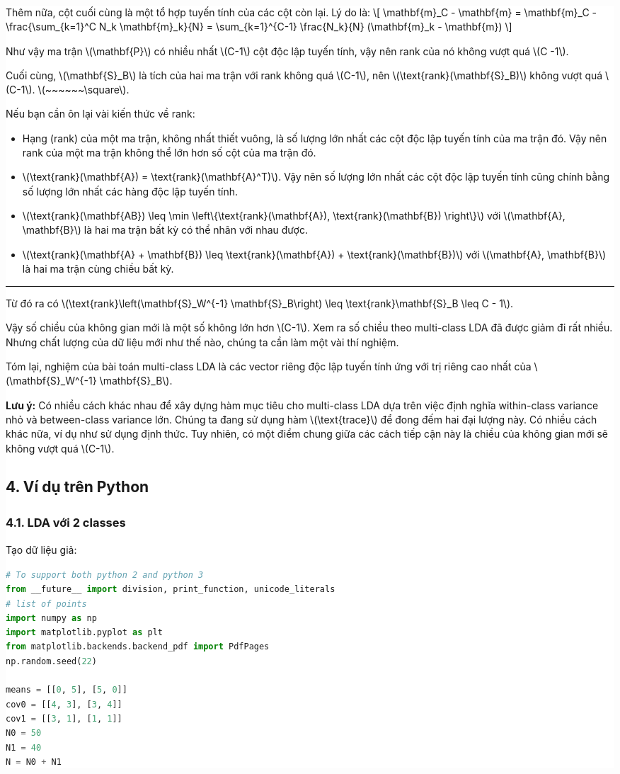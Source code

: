 Thêm nữa, cột cuối cùng là một tổ hợp tuyến tính của các cột còn lại. Lý do là:
\\[
\mathbf{m}\_C - \mathbf{m} = \mathbf{m}\_C - \frac{\sum_{k=1}^C N_k \mathbf{m}\_k}{N} = \sum_{k=1}^{C-1} \frac{N_k}{N} (\mathbf{m}_k - \mathbf{m})
\\]

Như vậy ma trận \\(\mathbf{P}\\) có nhiều nhất \\(C-1\\) cột độc lập tuyến tính, vậy nên rank của nó không vượt quá \\(C -1\\).

Cuối cùng, \\(\mathbf{S}\_B\\) là tích của hai ma trận với rank không quá \\(C-1\\), nên \\(\text{rank}(\mathbf{S}_B)\\) không vượt quá \\(C-1\\). \\(~~~~~~\square\\).

Nếu bạn cần ôn lại vài kiến thức về rank:

* Hạng (rank) của một ma trận, không nhất thiết vuông, là số lượng lớn nhất các cột độc lập tuyến tính của ma trận đó. Vậy nên rank của một ma trận không thể lớn hơn số cột của ma trận đó.

* \\(\text{rank}(\mathbf{A}) = \text{rank}(\mathbf{A}^T)\\). Vậy nên số lượng lớn nhất các cột độc lập tuyến tính cũng chính bằng số lượng lớn nhất các hàng độc lập tuyến tính.

* \\(\text{rank}(\mathbf{AB}) \leq \min \left\\{\text{rank}(\mathbf{A}), \text{rank}(\mathbf{B}) \right\\}\\) với \\(\mathbf{A}, \mathbf{B}\\) là hai ma trận bất kỳ có thể nhân với nhau được.

* \\(\text{rank}(\mathbf{A} + \mathbf{B}) \leq \text{rank}(\mathbf{A}) + \text{rank}(\mathbf{B})\\) với \\(\mathbf{A}, \mathbf{B}\\) là hai ma trận cùng chiều bất kỳ.

<hr>

Từ đó ra có \\(\text{rank}\left\(\mathbf{S}_W^{-1} \mathbf{S}_B\right\) \leq \text{rank}\mathbf{S}_B \leq C - 1\\).

Vậy số chiều của không gian mới là một số không lớn hơn \\(C-1\\). Xem ra số chiều theo multi-class LDA đã được giảm đi rất nhiều. Nhưng chất lượng của dữ liệu mới như thế nào, chúng ta cần làm một vài thí nghiệm.

Tóm lại, nghiệm của bài toán multi-class LDA là các vector riêng độc lập tuyến tính ứng với trị riêng cao nhất của \\(\mathbf{S}_W^{-1} \mathbf{S}_B\\).

**Lưu ý:** Có nhiều cách khác nhau để xây dựng hàm mục tiêu cho multi-class LDA dựa trên việc định nghĩa within-class variance nhỏ và between-class variance lớn. Chúng ta đang sử dụng hàm \\(\text{trace}\\) để đong đếm hai đại lượng này. Có nhiều cách khác nữa, ví dụ như sử dụng định thức. Tuy nhiên, có một điểm chung giữa các cách tiếp cận này là chiều của không gian mới sẽ không vượt quá \\(C-1\\).

<a name="-vi-du-tren-python"></a>

## 4. Ví dụ trên Python


<a name="-lda-voi--classes"></a>

### 4.1. LDA với 2 classes

Tạo dữ liệu giả:

```python
# To support both python 2 and python 3
from __future__ import division, print_function, unicode_literals
# list of points
import numpy as np
import matplotlib.pyplot as plt
from matplotlib.backends.backend_pdf import PdfPages
np.random.seed(22)

means = [[0, 5], [5, 0]]
cov0 = [[4, 3], [3, 4]]
cov1 = [[3, 1], [1, 1]]
N0 = 50
N1 = 40
N = N0 + N1
```